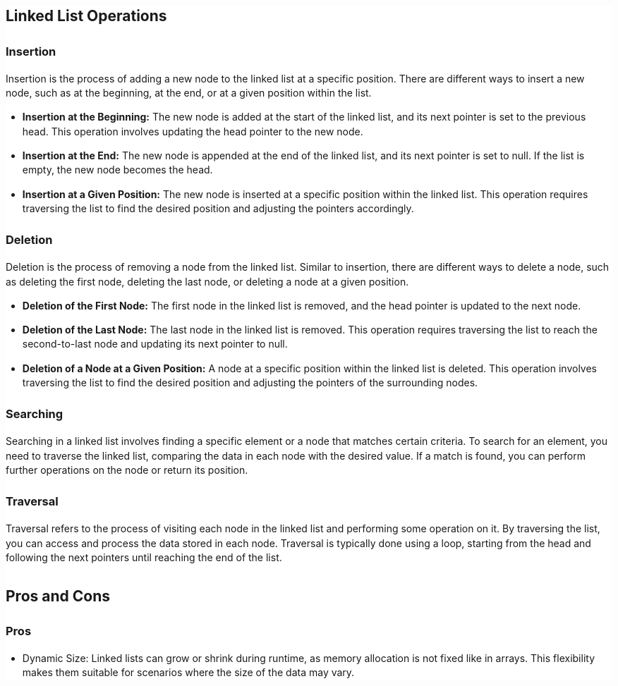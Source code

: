 ## Linked List Operations

### Insertion

Insertion is the process of adding a new node to the linked list at a specific position. There are different ways to insert a new node, such as at the beginning, at the end, or at a given position within the list.

- **Insertion at the Beginning:** The new node is added at the start of the linked list, and its next pointer is set to the previous head. This operation involves updating the head pointer to the new node.

- **Insertion at the End:** The new node is appended at the end of the linked list, and its next pointer is set to null. If the list is empty, the new node becomes the head.

- **Insertion at a Given Position:** The new node is inserted at a specific position within the linked list. This operation requires traversing the list to find the desired position and adjusting the pointers accordingly.

### Deletion

Deletion is the process of removing a node from the linked list. Similar to insertion, there are different ways to delete a node, such as deleting the first node, deleting the last node, or deleting a node at a given position.

- **Deletion of the First Node:** The first node in the linked list is removed, and the head pointer is updated to the next node.

- **Deletion of the Last Node:** The last node in the linked list is removed. This operation requires traversing the list to reach the second-to-last node and updating its next pointer to null.

- **Deletion of a Node at a Given Position:** A node at a specific position within the linked list is deleted. This operation involves traversing the list to find the desired position and adjusting the pointers of the surrounding nodes.

### Searching

Searching in a linked list involves finding a specific element or a node that matches certain criteria. To search for an element, you need to traverse the linked list, comparing the data in each node with the desired value. If a match is found, you can perform further operations on the node or return its position.

### Traversal

Traversal refers to the process of visiting each node in the linked list and performing some operation on it. By traversing the list, you can access and process the data stored in each node. Traversal is typically done using a loop, starting from the head and following the next pointers until reaching the end of the list.


## Pros and Cons
### Pros
- Dynamic Size: Linked lists can grow or shrink during runtime, as memory allocation is not fixed like in arrays. This flexibility makes them suitable for scenarios where the size of the data may vary.
